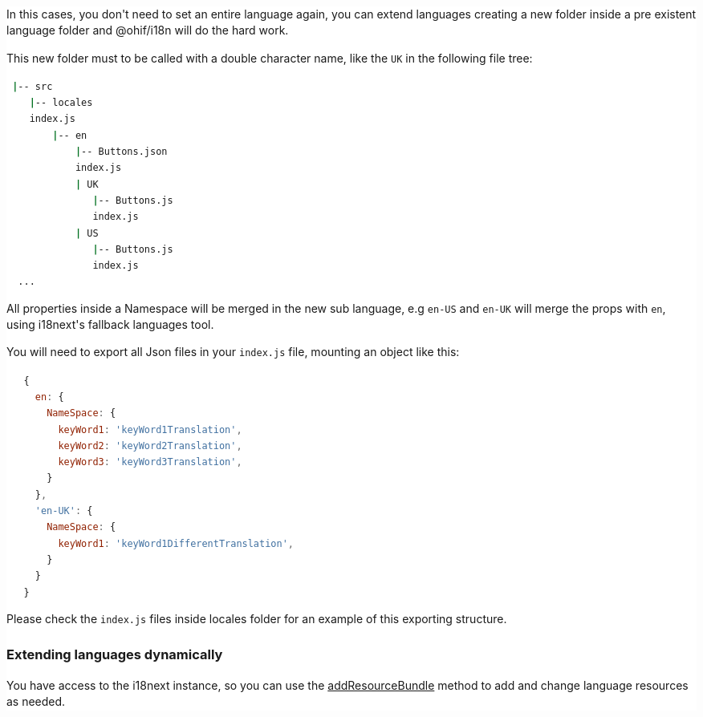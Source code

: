 In this cases, you don't need to set an entire language again, you can extend
languages creating a new folder inside a pre existent language folder and
@ohif/i18n will do the hard work.

This new folder must to be called with a double character name, like the `UK` in
the following file tree:

```bash
 |-- src
    |-- locales
    index.js
        |-- en
            |-- Buttons.json
            index.js
            | UK
               |-- Buttons.js
               index.js
            | US
               |-- Buttons.js
               index.js
  ...
```

All properties inside a Namespace will be merged in the new sub language, e.g
`en-US` and `en-UK` will merge the props with `en`, using i18next's fallback
languages tool.

You will need to export all Json files in your `index.js` file, mounting an
object like this:

```js
   {
     en: {
       NameSpace: {
         keyWord1: 'keyWord1Translation',
         keyWord2: 'keyWord2Translation',
         keyWord3: 'keyWord3Translation',
       }
     },
     'en-UK': {
       NameSpace: {
         keyWord1: 'keyWord1DifferentTranslation',
       }
     }
   }
```

Please check the `index.js` files inside locales folder for an example of this
exporting structure.

### Extending languages dynamically

You have access to the i18next instance, so you can use the
[addResourceBundle](https://www.i18next.com/how-to/add-or-load-translations#add-after-init)
method to add and change language resources as needed.
